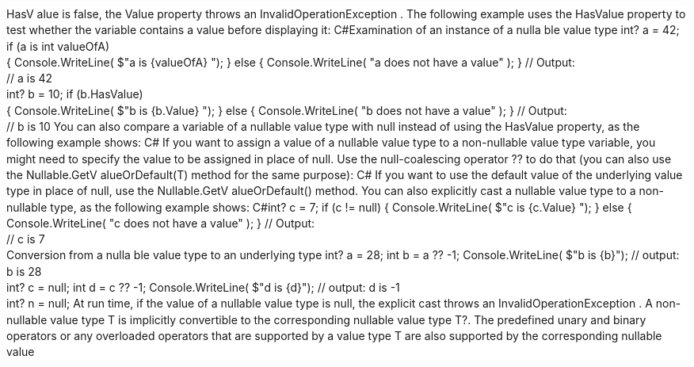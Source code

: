 HasV alue is false, the Value property throws an InvalidOperationException .
The following example uses the HasValue property to test whether the variable contains
a value before displaying it:
C#Examination of an instance of a nulla ble value
type
int? a = 42; 
if (a is int valueOfA)  
{ 
    Console.WriteLine( $"a is {valueOfA} "); 
} 
else 
{ 
    Console.WriteLine( "a does not have a value" ); 
} 
// Output:  
// a is 42  
int? b = 10; 
if (b.HasValue)  
{ 
    Console.WriteLine( $"b is {b.Value} "); 
} 
else 
{ 
    Console.WriteLine( "b does not have a value" ); 
} 
// Output:  
// b is 10  You can also compare a variable of a nullable value type with null instead of using the
HasValue property, as the following example shows:
C#
If you want to assign a value of a nullable value type to a non-nullable value type
variable, you might need to specify the value to be assigned in place of null. Use the
null-coalescing operator ?? to do that (you can also use the
Nullable<T>.GetV alueOrDefault(T)  method for the same purpose):
C#
If you want to use the default  value of the underlying value type in place of null, use
the Nullable<T>.GetV alueOrDefault()  method.
You can also explicitly cast a nullable value type to a non-nullable type, as the following
example shows:
C#int? c = 7; 
if (c != null) 
{ 
    Console.WriteLine( $"c is {c.Value} "); 
} 
else 
{ 
    Console.WriteLine( "c does not have a value" ); 
} 
// Output:  
// c is 7  
Conversion from a nulla ble value type to an
underlying type
int? a = 28; 
int b = a ?? -1; 
Console.WriteLine( $"b is {b}");  // output: b is 28  
int? c = null; 
int d = c ?? -1; 
Console.WriteLine( $"d is {d}");  // output: d is -1  
int? n = null; At run time, if the value of a nullable value type is null, the explicit cast throws an
InvalidOperationException .
A non-nullable value type T is implicitly convertible to the corresponding nullable value
type T?.
The predefined unary and binary operators  or any overloaded operators that are
supported by a value type T are also supported by the corresponding nullable value